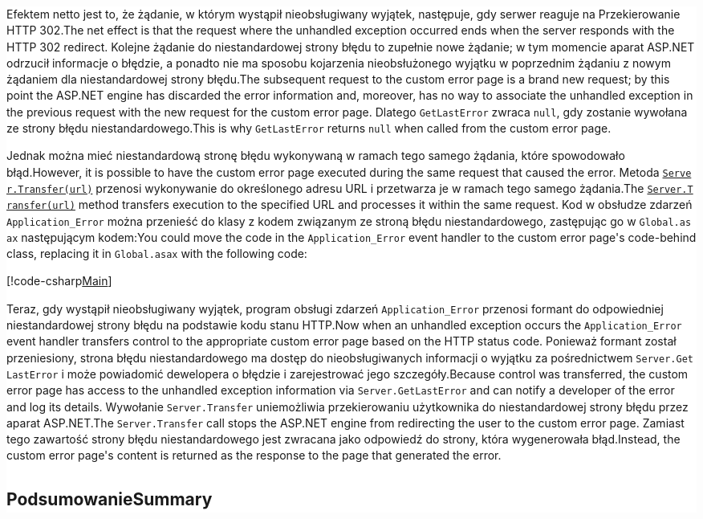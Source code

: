 <span data-ttu-id="3e3e0-223">Efektem netto jest to, że żądanie, w którym wystąpił nieobsługiwany wyjątek, następuje, gdy serwer reaguje na Przekierowanie HTTP 302.</span><span class="sxs-lookup"><span data-stu-id="3e3e0-223">The net effect is that the request where the unhandled exception occurred ends when the server responds with the HTTP 302 redirect.</span></span> <span data-ttu-id="3e3e0-224">Kolejne żądanie do niestandardowej strony błędu to zupełnie nowe żądanie; w tym momencie aparat ASP.NET odrzucił informacje o błędzie, a ponadto nie ma sposobu kojarzenia nieobsłużonego wyjątku w poprzednim żądaniu z nowym żądaniem dla niestandardowej strony błędu.</span><span class="sxs-lookup"><span data-stu-id="3e3e0-224">The subsequent request to the custom error page is a brand new request; by this point the ASP.NET engine has discarded the error information and, moreover, has no way to associate the unhandled exception in the previous request with the new request for the custom error page.</span></span> <span data-ttu-id="3e3e0-225">Dlatego `GetLastError` zwraca `null`, gdy zostanie wywołana ze strony błędu niestandardowego.</span><span class="sxs-lookup"><span data-stu-id="3e3e0-225">This is why `GetLastError` returns `null` when called from the custom error page.</span></span>

<span data-ttu-id="3e3e0-226">Jednak można mieć niestandardową stronę błędu wykonywaną w ramach tego samego żądania, które spowodowało błąd.</span><span class="sxs-lookup"><span data-stu-id="3e3e0-226">However, it is possible to have the custom error page executed during the same request that caused the error.</span></span> <span data-ttu-id="3e3e0-227">Metoda [`Server.Transfer(url)`](https://msdn.microsoft.com/library/system.web.httpserverutility.transfer.aspx) przenosi wykonywanie do określonego adresu URL i przetwarza je w ramach tego samego żądania.</span><span class="sxs-lookup"><span data-stu-id="3e3e0-227">The [`Server.Transfer(url)`](https://msdn.microsoft.com/library/system.web.httpserverutility.transfer.aspx) method transfers execution to the specified URL and processes it within the same request.</span></span> <span data-ttu-id="3e3e0-228">Kod w obsłudze zdarzeń `Application_Error` można przenieść do klasy z kodem związanym ze stroną błędu niestandardowego, zastępując go w `Global.asax` następującym kodem:</span><span class="sxs-lookup"><span data-stu-id="3e3e0-228">You could move the code in the `Application_Error` event handler to the custom error page's code-behind class, replacing it in `Global.asax` with the following code:</span></span>

[!code-csharp[Main](processing-unhandled-exceptions-cs/samples/sample5.cs)]

<span data-ttu-id="3e3e0-229">Teraz, gdy wystąpił nieobsługiwany wyjątek, program obsługi zdarzeń `Application_Error` przenosi formant do odpowiedniej niestandardowej strony błędu na podstawie kodu stanu HTTP.</span><span class="sxs-lookup"><span data-stu-id="3e3e0-229">Now when an unhandled exception occurs the `Application_Error` event handler transfers control to the appropriate custom error page based on the HTTP status code.</span></span> <span data-ttu-id="3e3e0-230">Ponieważ formant został przeniesiony, strona błędu niestandardowego ma dostęp do nieobsługiwanych informacji o wyjątku za pośrednictwem `Server.GetLastError` i może powiadomić dewelopera o błędzie i zarejestrować jego szczegóły.</span><span class="sxs-lookup"><span data-stu-id="3e3e0-230">Because control was transferred, the custom error page has access to the unhandled exception information via `Server.GetLastError` and can notify a developer of the error and log its details.</span></span> <span data-ttu-id="3e3e0-231">Wywołanie `Server.Transfer` uniemożliwia przekierowaniu użytkownika do niestandardowej strony błędu przez aparat ASP.NET.</span><span class="sxs-lookup"><span data-stu-id="3e3e0-231">The `Server.Transfer` call stops the ASP.NET engine from redirecting the user to the custom error page.</span></span> <span data-ttu-id="3e3e0-232">Zamiast tego zawartość strony błędu niestandardowego jest zwracana jako odpowiedź do strony, która wygenerowała błąd.</span><span class="sxs-lookup"><span data-stu-id="3e3e0-232">Instead, the custom error page's content is returned as the response to the page that generated the error.</span></span>

## <a name="summary"></a><span data-ttu-id="3e3e0-233">Podsumowanie</span><span class="sxs-lookup"><span data-stu-id="3e3e0-233">Summary</span></span>
